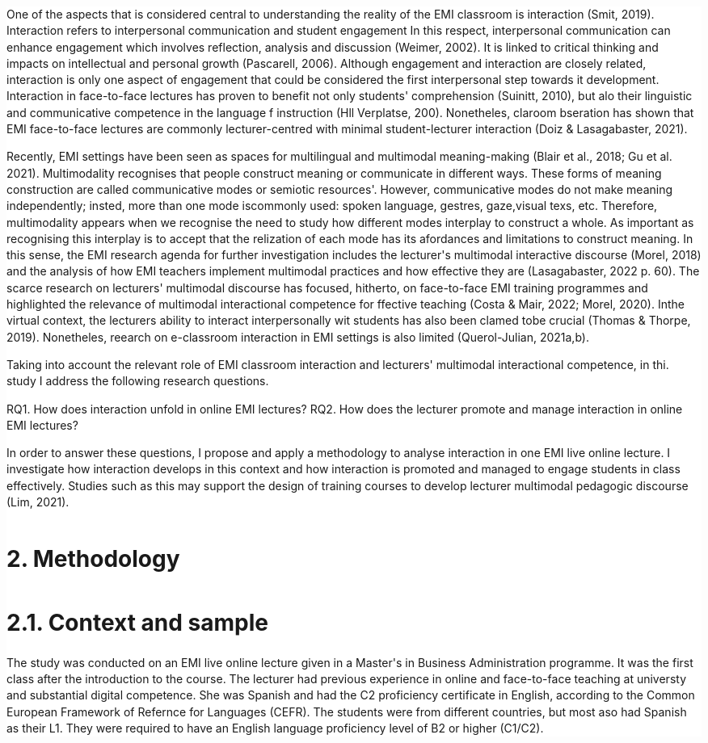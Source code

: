 
One of the aspects that is considered central to understanding the reality of the EMI classroom is interaction (Smit, 2019). Interaction refers to interpersonal communication and student engagement In this respect, interpersonal communication can enhance engagement which involves reflection, analysis and discussion (Weimer, 2002). It is linked to critical thinking and impacts on intellectual and personal growth (Pascarell, 2006). Although engagement and interaction are closely related, interaction is only one aspect of engagement that could be considered the first interpersonal step towards it development. Interaction in face-to-face lectures has proven to benefit not only students' comprehension (Suinitt, 2010), but alo their linguistic and communicative competence in the language f instruction (Hll  Verplatse, 200). Nonetheles, claroom bseration has shown that EMI face-to-face lectures are commonly lecturer-centred with minimal student-lecturer interaction (Doiz & Lasagabaster, 2021).

Recently, EMI settings have been seen as spaces for multilingual and multimodal meaning-making (Blair et al., 2018; Gu et al. 2021). Multimodality recognises that people construct meaning or communicate in different ways. These forms of meaning construction are called communicative modes or semiotic resources'. However, communicative modes do not make meaning independently; insted, more than one mode iscommonly used: spoken language, gestres, gaze,visual texs, etc. Therefore, multimodality appears when we recognise the need to study how different modes interplay to construct a whole. As important as recognising this interplay is to accept that the relization of each mode has its afordances and limitations to construct meaning. In this sense, the EMI research agenda for further investigation includes the lecturer's multimodal interactive discourse (Morel, 2018) and the analysis of how EMI teachers implement multimodal practices and how effective they are (Lasagabaster, 2022 p. 60). The scarce research on lecturers' multimodal discourse has focused, hitherto, on face-to-face EMI training programmes and highlighted the relevance of multimodal interactional competence for ffective teaching (Costa & Mair, 2022; Morel, 2020). Inthe virtual context, the lecturers ability to interact interpersonally wit students has also been clamed tobe crucial (Thomas & Thorpe, 2019). Nonetheles, reearch on e-classroom interaction in EMI settings is also limited (Querol-Julian, 2021a,b).

Taking into account the relevant role of EMI classroom interaction and lecturers' multimodal interactional competence, in thi. study I address the following research questions.

RQ1. How does interaction unfold in online EMI lectures? RQ2. How does the lecturer promote and manage interaction in online EMI lectures?

In order to answer these questions, I propose and apply a methodology to analyse interaction in one EMI live online lecture. I investigate how interaction develops in this context and how interaction is promoted and managed to engage students in class effectively. Studies such as this may support the design of training courses to develop lecturer multimodal pedagogic discourse (Lim, 2021).

# 2. Methodology

# 2.1. Context and sample

The study was conducted on an EMI live online lecture given in a Master's in Business Administration programme. It was the first class after the introduction to the course. The lecturer had previous experience in online and face-to-face teaching at universty and substantial digital competence. She was Spanish and had the C2 proficiency certificate in English, according to the Common European Framework of Refernce for Languages (CEFR). The students were from different countries, but most aso had Spanish as their L1. They were required to have an English language proficiency level of B2 or higher (C1/C2).
